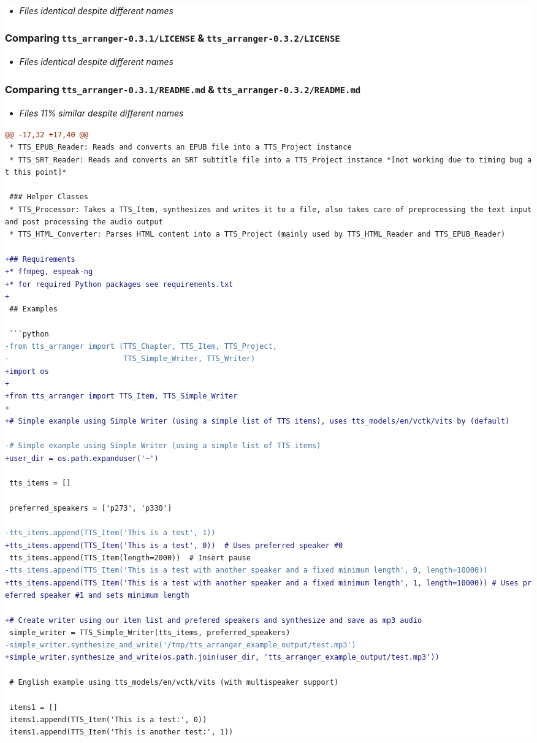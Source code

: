  * *Files identical despite different names*

### Comparing `tts_arranger-0.3.1/LICENSE` & `tts_arranger-0.3.2/LICENSE`

 * *Files identical despite different names*

### Comparing `tts_arranger-0.3.1/README.md` & `tts_arranger-0.3.2/README.md`

 * *Files 11% similar despite different names*

```diff
@@ -17,32 +17,40 @@
 * TTS_EPUB_Reader: Reads and converts an EPUB file into a TTS_Project instance
 * TTS_SRT_Reader: Reads and converts an SRT subtitle file into a TTS_Project instance *[not working due to timing bug at this point]*
 
 ### Helper Classes
 * TTS_Processor: Takes a TTS_Item, synthesizes and writes it to a file, also takes care of preprocessing the text input and post processing the audio output
 * TTS_HTML_Converter: Parses HTML content into a TTS_Project (mainly used by TTS_HTML_Reader and TTS_EPUB_Reader)
 
+## Requirements
+* ffmpeg, espeak-ng
+* for required Python packages see requirements.txt
+
 ## Examples
 
 ```python
-from tts_arranger import (TTS_Chapter, TTS_Item, TTS_Project,
-                          TTS_Simple_Writer, TTS_Writer)
+import os
+
+from tts_arranger import TTS_Item, TTS_Simple_Writer
+
+# Simple example using Simple Writer (using a simple list of TTS items), uses tts_models/en/vctk/vits by (default)
 
-# Simple example using Simple Writer (using a simple list of TTS items)
+user_dir = os.path.expanduser('~')
 
 tts_items = []
 
 preferred_speakers = ['p273', 'p330']
 
-tts_items.append(TTS_Item('This is a test', 1))
+tts_items.append(TTS_Item('This is a test', 0))  # Uses preferred speaker #0
 tts_items.append(TTS_Item(length=2000))  # Insert pause
-tts_items.append(TTS_Item('This is a test with another speaker and a fixed minimum length', 0, length=10000))
+tts_items.append(TTS_Item('This is a test with another speaker and a fixed minimum length', 1, length=10000)) # Uses preferred speaker #1 and sets minimum length
 
+# Create writer using our item list and prefered speakers and synthesize and save as mp3 audio
 simple_writer = TTS_Simple_Writer(tts_items, preferred_speakers)
-simple_writer.synthesize_and_write('/tmp/tts_arranger_example_output/test.mp3')
+simple_writer.synthesize_and_write(os.path.join(user_dir, 'tts_arranger_example_output/test.mp3'))
 
 # English example using tts_models/en/vctk/vits (with multispeaker support)
 
 items1 = []
 items1.append(TTS_Item('This is a test:', 0))
 items1.append(TTS_Item('This is another test:', 1))
```